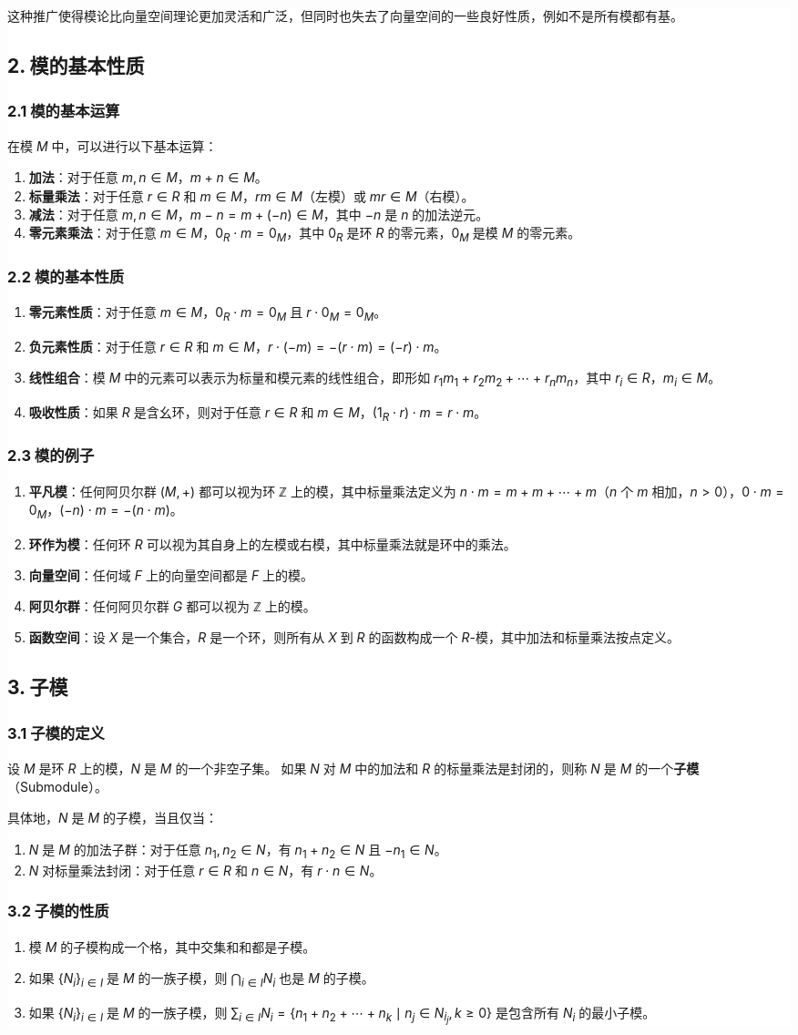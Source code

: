 这种推广使得模论比向量空间理论更加灵活和广泛，但同时也失去了向量空间的一些良好性质，例如不是所有模都有基。

## 2. 模的基本性质

### 2.1 模的基本运算

在模 $M$ 中，可以进行以下基本运算：

1. **加法**：对于任意 $m, n \in M$，$m + n \in M$。
2. **标量乘法**：对于任意 $r \in R$ 和 $m \in M$，$rm \in M$（左模）或 $mr \in M$（右模）。
3. **减法**：对于任意 $m, n \in M$，$m - n = m + (-n) \in M$，其中 $-n$ 是 $n$ 的加法逆元。
4. **零元素乘法**：对于任意 $m \in M$，$0_R \cdot m = 0_M$，其中 $0_R$ 是环 $R$ 的零元素，$0_M$ 是模 $M$ 的零元素。

### 2.2 模的基本性质

1. **零元素性质**：对于任意 $m \in M$，$0_R \cdot m = 0_M$ 且 $r \cdot 0_M = 0_M$。

2. **负元素性质**：对于任意 $r \in R$ 和 $m \in M$，$r \cdot (-m) = -(r \cdot m) = (-r) \cdot m$。

3. **线性组合**：模 $M$ 中的元素可以表示为标量和模元素的线性组合，即形如 $r_1 m_1 + r_2 m_2 + \cdots + r_n m_n$，其中 $r_i \in R$，$m_i \in M$。

4. **吸收性质**：如果 $R$ 是含幺环，则对于任意 $r \in R$ 和 $m \in M$，$(1_R \cdot r) \cdot m = r \cdot m$。

### 2.3 模的例子

1. **平凡模**：任何阿贝尔群 $(M, +)$ 都可以视为环 $\mathbb{Z}$ 上的模，其中标量乘法定义为 $n \cdot m = m + m + \cdots + m$（$n$ 个 $m$ 相加，$n > 0$），$0 \cdot m = 0_M$，$(-n) \cdot m = -(n \cdot m)$。

2. **环作为模**：任何环 $R$ 可以视为其自身上的左模或右模，其中标量乘法就是环中的乘法。

3. **向量空间**：任何域 $F$ 上的向量空间都是 $F$ 上的模。

4. **阿贝尔群**：任何阿贝尔群 $G$ 都可以视为 $\mathbb{Z}$ 上的模。

5. **函数空间**：设 $X$ 是一个集合，$R$ 是一个环，则所有从 $X$ 到 $R$ 的函数构成一个 $R$-模，其中加法和标量乘法按点定义。

## 3. 子模

### 3.1 子模的定义

设 $M$ 是环 $R$ 上的模，$N$ 是 $M$ 的一个非空子集。
如果 $N$ 对 $M$ 中的加法和 $R$ 的标量乘法是封闭的，则称 $N$ 是 $M$ 的一个**子模**（Submodule）。

具体地，$N$ 是 $M$ 的子模，当且仅当：

1. $N$ 是 $M$ 的加法子群：对于任意 $n_1, n_2 \in N$，有 $n_1 + n_2 \in N$ 且 $-n_1 \in N$。
2. $N$ 对标量乘法封闭：对于任意 $r \in R$ 和 $n \in N$，有 $r \cdot n \in N$。

### 3.2 子模的性质

1. 模 $M$ 的子模构成一个格，其中交集和和都是子模。

2. 如果 $\{N_i\}_{i \in I}$ 是 $M$ 的一族子模，则 $\bigcap_{i \in I} N_i$ 也是 $M$ 的子模。

3. 如果 $\{N_i\}_{i \in I}$ 是 $M$ 的一族子模，则 $\sum_{i \in I} N_i = \{n_1 + n_2 + \cdots + n_k \mid n_j \in N_{i_j}, k \geq 0\}$ 是包含所有 $N_i$ 的最小子模。
